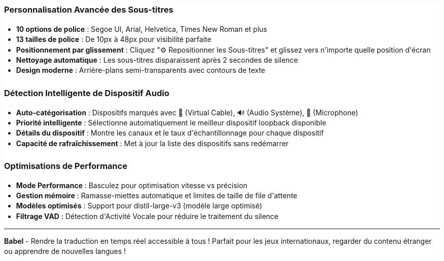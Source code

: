 ### **Personnalisation Avancée des Sous-titres**
- **10 options de police** : Segoe UI, Arial, Helvetica, Times New Roman et plus
- **13 tailles de police** : De 10px à 48px pour visibilité parfaite
- **Positionnement par glissement** : Cliquez "⚙ Repositionner les Sous-titres" et glissez vers n'importe quelle position d'écran
- **Nettoyage automatique** : Les sous-titres disparaissent après 2 secondes de silence
- **Design moderne** : Arrière-plans semi-transparents avec contours de texte

### **Détection Intelligente de Dispositif Audio**
- **Auto-catégorisation** : Dispositifs marqués avec 🎯 (Virtual Cable), 🔊 (Audio Système), 🎤 (Microphone)
- **Priorité intelligente** : Sélectionne automatiquement le meilleur dispositif loopback disponible
- **Détails du dispositif** : Montre les canaux et le taux d'échantillonnage pour chaque dispositif
- **Capacité de rafraîchissement** : Met à jour la liste des dispositifs sans redémarrer

### **Optimisations de Performance**
- **Mode Performance** : Basculez pour optimisation vitesse vs précision
- **Gestion mémoire** : Ramasse-miettes automatique et limites de taille de file d'attente
- **Modèles optimisés** : Support pour distil-large-v3 (modèle large optimisé)
- **Filtrage VAD** : Détection d'Activité Vocale pour réduire le traitement du silence

---

**Babel** - Rendre la traduction en temps réel accessible à tous ! Parfait pour les jeux internationaux, regarder du contenu étranger ou apprendre de nouvelles langues !
